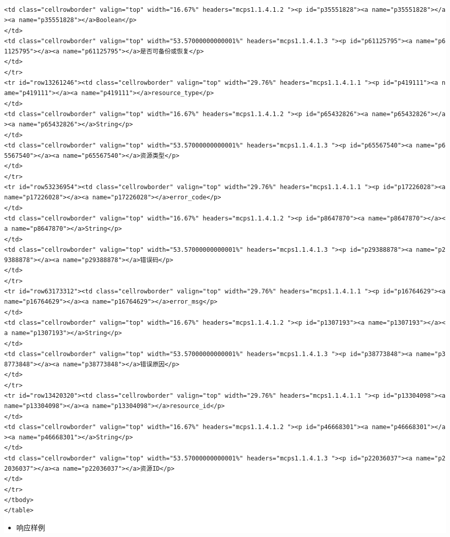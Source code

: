     <td class="cellrowborder" valign="top" width="16.67%" headers="mcps1.1.4.1.2 "><p id="p35551828"><a name="p35551828"></a><a name="p35551828"></a>Boolean</p>
    </td>
    <td class="cellrowborder" valign="top" width="53.57000000000001%" headers="mcps1.1.4.1.3 "><p id="p61125795"><a name="p61125795"></a><a name="p61125795"></a>是否可备份或恢复</p>
    </td>
    </tr>
    <tr id="row13261246"><td class="cellrowborder" valign="top" width="29.76%" headers="mcps1.1.4.1.1 "><p id="p419111"><a name="p419111"></a><a name="p419111"></a>resource_type</p>
    </td>
    <td class="cellrowborder" valign="top" width="16.67%" headers="mcps1.1.4.1.2 "><p id="p65432826"><a name="p65432826"></a><a name="p65432826"></a>String</p>
    </td>
    <td class="cellrowborder" valign="top" width="53.57000000000001%" headers="mcps1.1.4.1.3 "><p id="p65567540"><a name="p65567540"></a><a name="p65567540"></a>资源类型</p>
    </td>
    </tr>
    <tr id="row53236954"><td class="cellrowborder" valign="top" width="29.76%" headers="mcps1.1.4.1.1 "><p id="p17226028"><a name="p17226028"></a><a name="p17226028"></a>error_code</p>
    </td>
    <td class="cellrowborder" valign="top" width="16.67%" headers="mcps1.1.4.1.2 "><p id="p8647870"><a name="p8647870"></a><a name="p8647870"></a>String</p>
    </td>
    <td class="cellrowborder" valign="top" width="53.57000000000001%" headers="mcps1.1.4.1.3 "><p id="p29388878"><a name="p29388878"></a><a name="p29388878"></a>错误码</p>
    </td>
    </tr>
    <tr id="row63173312"><td class="cellrowborder" valign="top" width="29.76%" headers="mcps1.1.4.1.1 "><p id="p16764629"><a name="p16764629"></a><a name="p16764629"></a>error_msg</p>
    </td>
    <td class="cellrowborder" valign="top" width="16.67%" headers="mcps1.1.4.1.2 "><p id="p1307193"><a name="p1307193"></a><a name="p1307193"></a>String</p>
    </td>
    <td class="cellrowborder" valign="top" width="53.57000000000001%" headers="mcps1.1.4.1.3 "><p id="p38773848"><a name="p38773848"></a><a name="p38773848"></a>错误原因</p>
    </td>
    </tr>
    <tr id="row13420320"><td class="cellrowborder" valign="top" width="29.76%" headers="mcps1.1.4.1.1 "><p id="p13304098"><a name="p13304098"></a><a name="p13304098"></a>resource_id</p>
    </td>
    <td class="cellrowborder" valign="top" width="16.67%" headers="mcps1.1.4.1.2 "><p id="p46668301"><a name="p46668301"></a><a name="p46668301"></a>String</p>
    </td>
    <td class="cellrowborder" valign="top" width="53.57000000000001%" headers="mcps1.1.4.1.3 "><p id="p22036037"><a name="p22036037"></a><a name="p22036037"></a>资源ID</p>
    </td>
    </tr>
    </tbody>
    </table>

-   响应样例
